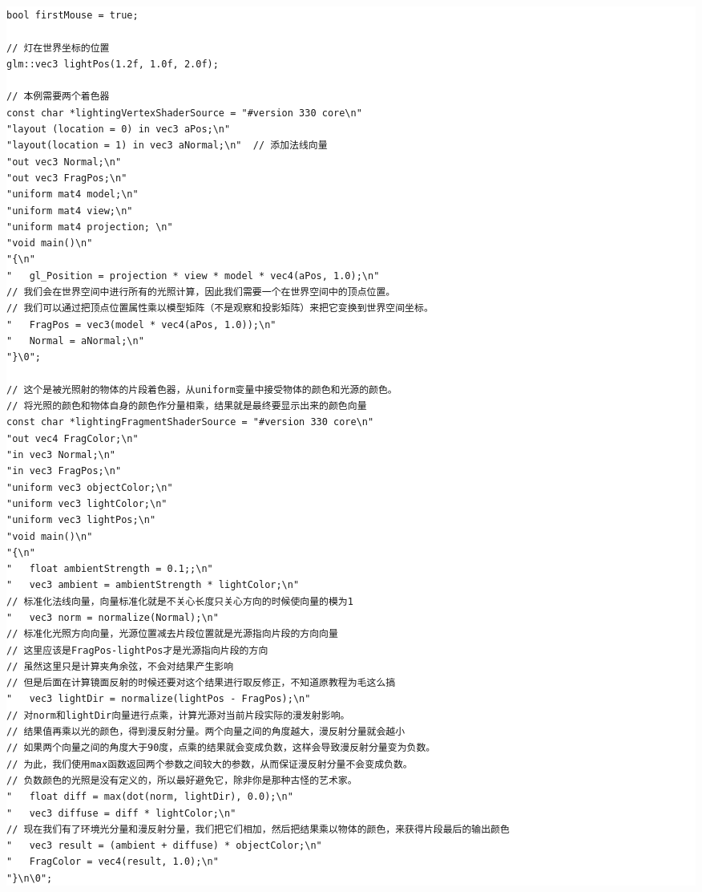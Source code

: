     bool firstMouse = true;
    
    // 灯在世界坐标的位置
    glm::vec3 lightPos(1.2f, 1.0f, 2.0f);
    
    // 本例需要两个着色器
    const char *lightingVertexShaderSource = "#version 330 core\n"
    "layout (location = 0) in vec3 aPos;\n"
    "layout(location = 1) in vec3 aNormal;\n"  // 添加法线向量
    "out vec3 Normal;\n"
    "out vec3 FragPos;\n"
    "uniform mat4 model;\n"
    "uniform mat4 view;\n"
    "uniform mat4 projection; \n"
    "void main()\n"
    "{\n"
    "   gl_Position = projection * view * model * vec4(aPos, 1.0);\n"
    // 我们会在世界空间中进行所有的光照计算，因此我们需要一个在世界空间中的顶点位置。
    // 我们可以通过把顶点位置属性乘以模型矩阵（不是观察和投影矩阵）来把它变换到世界空间坐标。
    "	FragPos = vec3(model * vec4(aPos, 1.0));\n"
    "	Normal = aNormal;\n"
    "}\0";
    
    // 这个是被光照射的物体的片段着色器，从uniform变量中接受物体的颜色和光源的颜色。
    // 将光照的颜色和物体自身的颜色作分量相乘，结果就是最终要显示出来的颜色向量
    const char *lightingFragmentShaderSource = "#version 330 core\n"
    "out vec4 FragColor;\n"
    "in vec3 Normal;\n"
    "in vec3 FragPos;\n"
    "uniform vec3 objectColor;\n"
    "uniform vec3 lightColor;\n"
    "uniform vec3 lightPos;\n"
    "void main()\n"
    "{\n"
    "	float ambientStrength = 0.1;;\n"
    "	vec3 ambient = ambientStrength * lightColor;\n"
    // 标准化法线向量，向量标准化就是不关心长度只关心方向的时候使向量的模为1
    "	vec3 norm = normalize(Normal);\n"
    // 标准化光照方向向量，光源位置减去片段位置就是光源指向片段的方向向量
    // 这里应该是FragPos-lightPos才是光源指向片段的方向
    // 虽然这里只是计算夹角余弦，不会对结果产生影响
    // 但是后面在计算镜面反射的时候还要对这个结果进行取反修正，不知道原教程为毛这么搞
    "	vec3 lightDir = normalize(lightPos - FragPos);\n"
    // 对norm和lightDir向量进行点乘，计算光源对当前片段实际的漫发射影响。
    // 结果值再乘以光的颜色，得到漫反射分量。两个向量之间的角度越大，漫反射分量就会越小
    // 如果两个向量之间的角度大于90度，点乘的结果就会变成负数，这样会导致漫反射分量变为负数。
    // 为此，我们使用max函数返回两个参数之间较大的参数，从而保证漫反射分量不会变成负数。
    // 负数颜色的光照是没有定义的，所以最好避免它，除非你是那种古怪的艺术家。
    "	float diff = max(dot(norm, lightDir), 0.0);\n"
    "	vec3 diffuse = diff * lightColor;\n"
    // 现在我们有了环境光分量和漫反射分量，我们把它们相加，然后把结果乘以物体的颜色，来获得片段最后的输出颜色
    "	vec3 result = (ambient + diffuse) * objectColor;\n"
    "	FragColor = vec4(result, 1.0);\n"
    "}\n\0";
    
